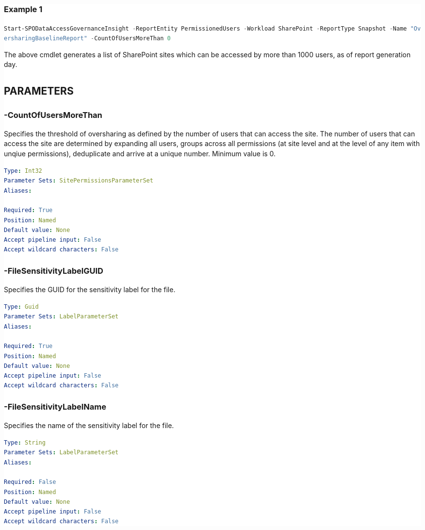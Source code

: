 ### Example 1

```powershell
Start-SPODataAccessGovernanceInsight -ReportEntity PermissionedUsers -Workload SharePoint -ReportType Snapshot -Name "OversharingBaselineReport" -CountOfUsersMoreThan 0
```

The above cmdlet generates a list of SharePoint sites which can be accessed by more than 1000 users, as of report generation day.

## PARAMETERS

### -CountOfUsersMoreThan

Specifies the threshold of oversharing as defined by the number of users that can access the site. The number of users that can access the site are determined by expanding all users, groups across all permissions (at site level and at the level of any item with unqiue permissions), deduplicate and arrive at a unique number. Minimum value is 0.

```yaml
Type: Int32
Parameter Sets: SitePermissionsParameterSet
Aliases:

Required: True
Position: Named
Default value: None
Accept pipeline input: False
Accept wildcard characters: False
```

### -FileSensitivityLabelGUID

Specifies the GUID for the sensitivity label for the file.

```yaml
Type: Guid
Parameter Sets: LabelParameterSet
Aliases:

Required: True
Position: Named
Default value: None
Accept pipeline input: False
Accept wildcard characters: False
```

### -FileSensitivityLabelName

Specifies the name of the sensitivity label for the file.

```yaml
Type: String
Parameter Sets: LabelParameterSet
Aliases:

Required: False
Position: Named
Default value: None
Accept pipeline input: False
Accept wildcard characters: False
```
